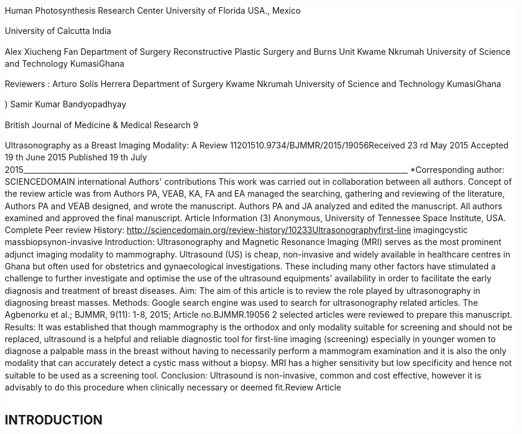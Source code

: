 Human Photosynthesis Research Center
University of Florida
USA., Mexico

University of Calcutta
India

Alex Xiucheng Fan 
Department of Surgery
Reconstructive Plastic Surgery and Burns Unit
Kwame Nkrumah University of Science and Technology
KumasiGhana

Reviewers : 
Arturo Solís Herrera 
Department of Surgery
Kwame Nkrumah University of Science and Technology
KumasiGhana

) Samir 
Kumar Bandyopadhyay 

British Journal of Medicine & Medical Research 9


Ultrasonography as a Breast Imaging Modality: A Review
11201510.9734/BJMMR/2015/19056Received 23 rd May 2015 Accepted 19 th June 2015 Published 19 th July 2015_____________________________________________________________________________________________________ *Corresponding author: SCIENCEDOMAIN international Authors' contributions This work was carried out in collaboration between all authors. Concept of the review article was from Authors PA, VEAB, KA, FA and EA managed the searching, gathering and reviewing of the literature, Authors PA and VEAB designed, and wrote the manuscript. Authors PA and JA analyzed and edited the manuscript. All authors examined and approved the final manuscript. Article Information (3) Anonymous, University of Tennessee Space Institute, USA. Complete Peer review History: http://sciencedomain.org/review-history/10233Ultrasonographyfirst-line imagingcystic massbiopsynon-invasive
Introduction: Ultrasonography and Magnetic Resonance Imaging (MRI) serves as the most prominent adjunct imaging modality to mammography. Ultrasound (US) is cheap, non-invasive and widely available in healthcare centres in Ghana but often used for obstetrics and gynaecological investigations. These including many other factors have stimulated a challenge to further investigate and optimise the use of the ultrasound equipments' availability in order to facilitate the early diagnosis and treatment of breast diseases. Aim: The aim of this article is to review the role played by ultrasonography in diagnosing breast masses. Methods: Google search engine was used to search for ultrasonography related articles. The Agbenorku et al.; BJMMR, 9(11): 1-8, 2015; Article no.BJMMR.19056    2 selected articles were reviewed to prepare this manuscript. Results: It was established that though mammography is the orthodox and only modality suitable for screening and should not be replaced, ultrasound is a helpful and reliable diagnostic tool for first-line imaging (screening) especially in younger women to diagnose a palpable mass in the breast without having to necessarily perform a mammogram examination and it is also the only modality that can accurately detect a cystic mass without a biopsy. MRI has a higher sensitivity but low specificity and hence not suitable to be used as a screening tool. Conclusion: Ultrasound is non-invasive, common and cost effective, however it is advisably to do this procedure when clinically necessary or deemed fit.Review Article

## INTRODUCTION
